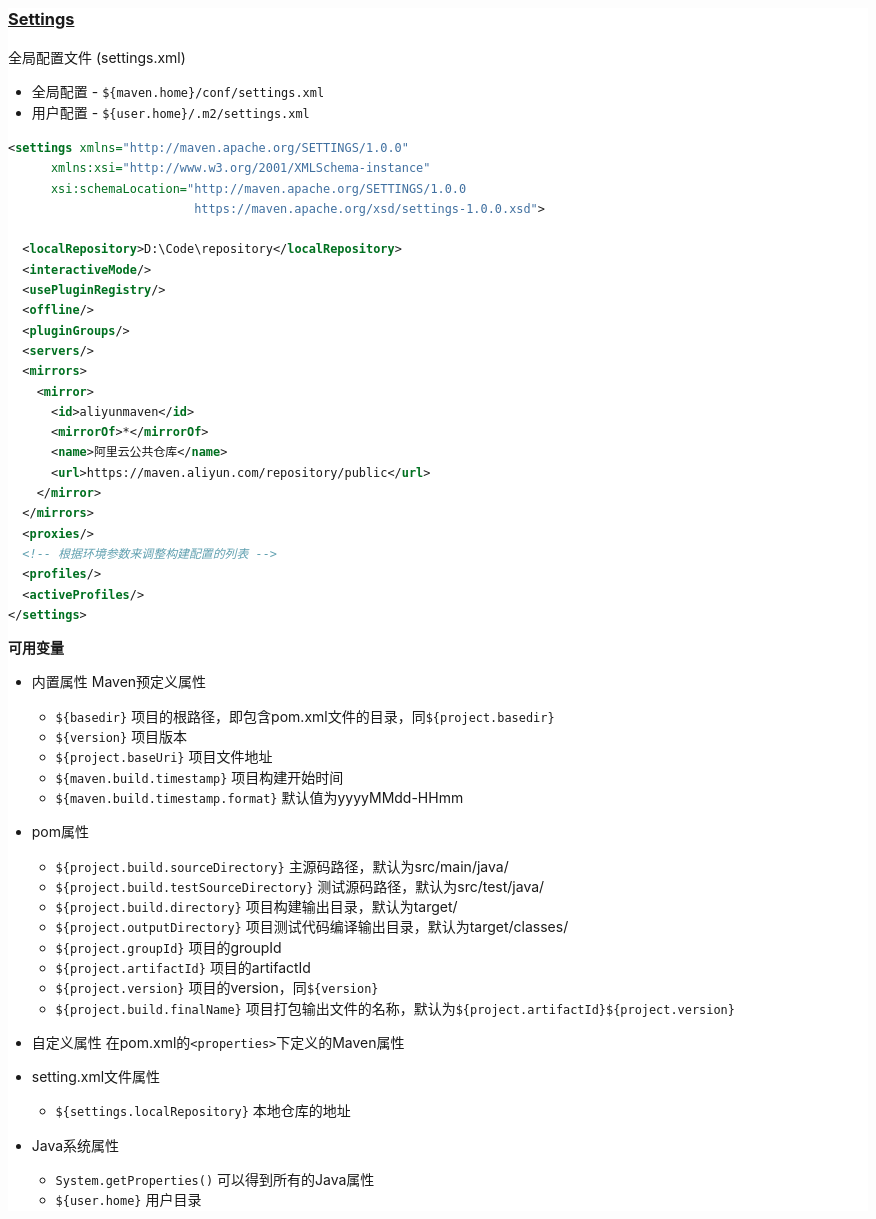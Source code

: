 ### [Settings](https://maven.apache.org/settings.html)

全局配置文件 (settings.xml)

- 全局配置 - `${maven.home}/conf/settings.xml`
- 用户配置 - `${user.home}/.m2/settings.xml`
```xml
<settings xmlns="http://maven.apache.org/SETTINGS/1.0.0"
      xmlns:xsi="http://www.w3.org/2001/XMLSchema-instance"
      xsi:schemaLocation="http://maven.apache.org/SETTINGS/1.0.0
                          https://maven.apache.org/xsd/settings-1.0.0.xsd">
  
  <localRepository>D:\Code\repository</localRepository>
  <interactiveMode/>
  <usePluginRegistry/>
  <offline/>
  <pluginGroups/>
  <servers/>
  <mirrors>
    <mirror>
      <id>aliyunmaven</id>
      <mirrorOf>*</mirrorOf>
      <name>阿里云公共仓库</name>
      <url>https://maven.aliyun.com/repository/public</url>
    </mirror>
  </mirrors>
  <proxies/>
  <!-- 根据环境参数来调整构建配置的列表 -->
  <profiles/>
  <activeProfiles/>
</settings>
```

**可用变量**

- 内置属性	Maven预定义属性
   - `${basedir}`	项目的根路径，即包含pom.xml文件的目录，同`${project.basedir}`
   - `${version}`	项目版本
   - `${project.baseUri}`	项目文件地址
   - `${maven.build.timestamp}`	项目构建开始时间
   - `${maven.build.timestamp.format}`	默认值为yyyyMMdd-HHmm

- pom属性
   - `${project.build.sourceDirectory}`	主源码路径，默认为src/main/java/
   - `${project.build.testSourceDirectory}`	测试源码路径，默认为src/test/java/
   - `${project.build.directory}`	项目构建输出目录，默认为target/
   - `${project.outputDirectory}`	项目测试代码编译输出目录，默认为target/classes/
   - `${project.groupId}`	项目的groupId
   - `${project.artifactId}`	项目的artifactId
   - `${project.version}`	项目的version，同`${version}`
   - `${project.build.finalName}`	项目打包输出文件的名称，默认为`${project.artifactId}${project.version}`

- 自定义属性	在pom.xml的`<properties>`下定义的Maven属性
- setting.xml文件属性
   - `${settings.localRepository}`	本地仓库的地址
- Java系统属性
   - `System.getProperties()`	可以得到所有的Java属性
   - `${user.home}`	用户目录
